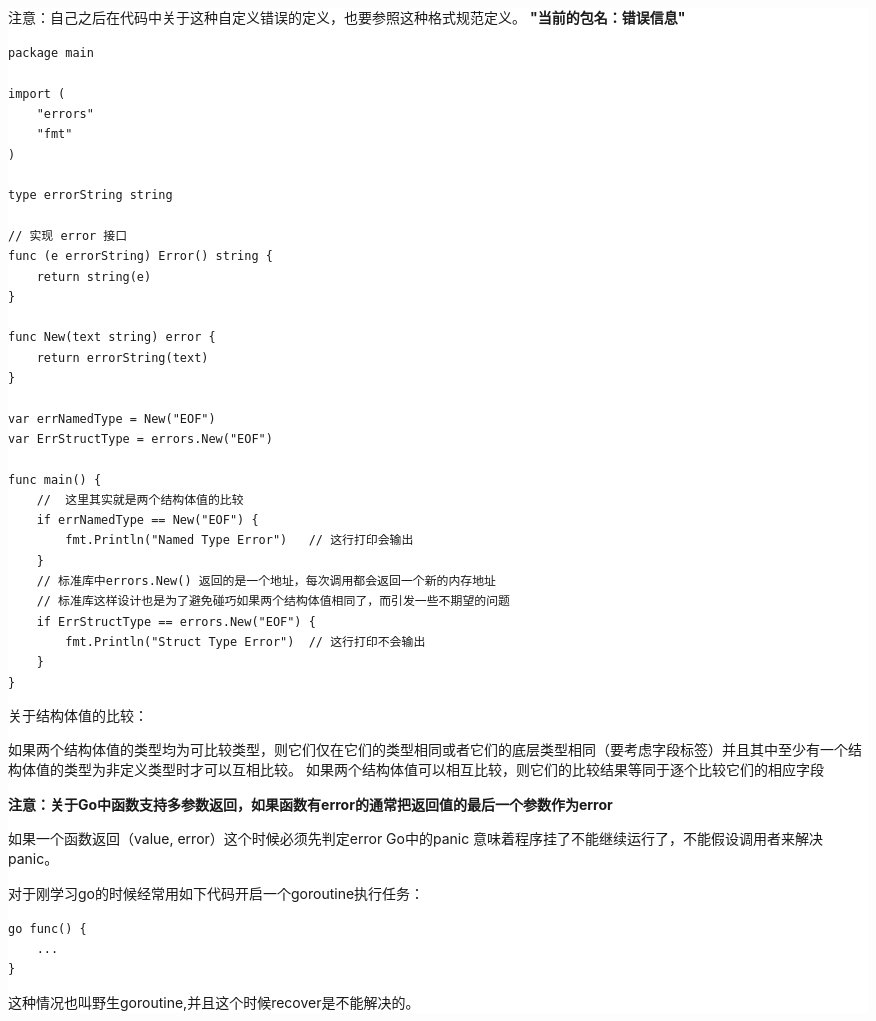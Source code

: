注意：自己之后在代码中关于这种自定义错误的定义，也要参照这种格式规范定义。
**"当前的包名：错误信息"**


```
package main

import (
	"errors"
	"fmt"
)

type errorString string

// 实现 error 接口
func (e errorString) Error() string {
	return string(e)
}

func New(text string) error {
	return errorString(text)
}

var errNamedType = New("EOF")
var ErrStructType = errors.New("EOF")

func main() {
	//  这里其实就是两个结构体值的比较
	if errNamedType == New("EOF") {
		fmt.Println("Named Type Error")   // 这行打印会输出
	}
	// 标准库中errors.New() 返回的是一个地址，每次调用都会返回一个新的内存地址
	// 标准库这样设计也是为了避免碰巧如果两个结构体值相同了，而引发一些不期望的问题
	if ErrStructType == errors.New("EOF") {
		fmt.Println("Struct Type Error")  // 这行打印不会输出
	}
}
```

关于结构体值的比较：

如果两个结构体值的类型均为可比较类型，则它们仅在它们的类型相同或者它们的底层类型相同（要考虑字段标签）并且其中至少有一个结构体值的类型为非定义类型时才可以互相比较。
如果两个结构体值可以相互比较，则它们的比较结果等同于逐个比较它们的相应字段


**注意：关于Go中函数支持多参数返回，如果函数有error的通常把返回值的最后一个参数作为error**

如果一个函数返回（value, error）这个时候必须先判定error
Go中的panic 意味着程序挂了不能继续运行了，不能假设调用者来解决panic。

对于刚学习go的时候经常用如下代码开启一个goroutine执行任务：
```
go func() {
    ...
}
```
这种情况也叫野生goroutine,并且这个时候recover是不能解决的。
